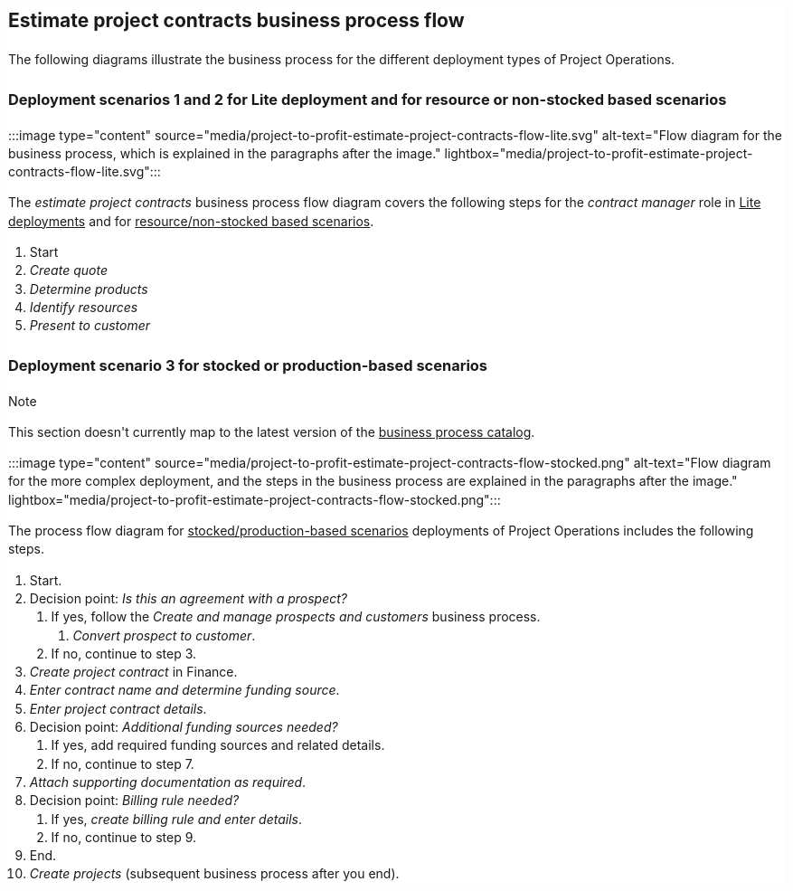 ## Estimate project contracts business process flow

The following diagrams illustrate the business process for the different deployment types of Project Operations.

### Deployment scenarios 1 and 2 for Lite deployment and for resource or non-stocked based scenarios

:::image type="content" source="media/project-to-profit-estimate-project-contracts-flow-lite.svg" alt-text="Flow diagram for the business process, which is explained in the paragraphs after the image." lightbox="media/project-to-profit-estimate-project-contracts-flow-lite.svg":::

The *estimate project contracts* business process flow diagram covers the following steps for the *contract manager* role in [Lite deployments](/dynamics365/project-operations/pro/project-operations-overview-lite) and for [resource/non-stocked based scenarios](/dynamics365/project-operations/environment/project-operations-integrated-deployment-overview).

1. Start
1. *Create quote*  
1. *Determine products*
1. *Identify resources*
1. *Present to customer*



### Deployment scenario 3 for stocked or production-based scenarios

> [!NOTE]
> This section doesn't currently map to the latest version of the [business process catalog](about.md).

:::image type="content" source="media/project-to-profit-estimate-project-contracts-flow-stocked.png" alt-text="Flow diagram for the more complex deployment, and the steps in the business process are explained in the paragraphs after the image." lightbox="media/project-to-profit-estimate-project-contracts-flow-stocked.png":::

The process flow diagram for [stocked/production-based scenarios](/dynamics365/project-operations/prod-pma/project-operations-prod-order-deployment-overview) deployments of Project Operations includes the following steps.

1. Start.  
2. Decision point: *Is this an agreement with a prospect?*  
   1. If yes, follow the *Create and manage prospects and customers* business process.  
      1. *Convert prospect to customer*.  
   2. If no, continue to step 3.  
3. *Create project contract* in Finance.  
4. *Enter contract name and determine funding source*.  
5. *Enter project contract details*.  
6. Decision point: *Additional funding sources needed?*  
   1. If yes, add required funding sources and related details.  
   2. If no, continue to step 7.  
7. *Attach supporting documentation as required*.  
8. Decision point: *Billing rule needed?*  
   1. If yes, *create billing rule and enter details*.  
   2. If no, continue to step 9.  
9. End.  
10. *Create projects* (subsequent business process after you end).  
